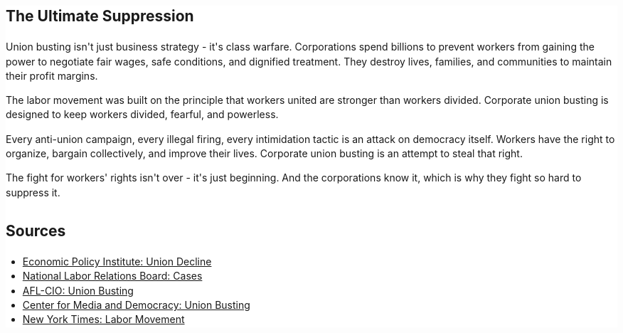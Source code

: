 ## The Ultimate Suppression

Union busting isn't just business strategy - it's class warfare. Corporations spend billions to prevent workers from gaining the power to negotiate fair wages, safe conditions, and dignified treatment. They destroy lives, families, and communities to maintain their profit margins.

The labor movement was built on the principle that workers united are stronger than workers divided. Corporate union busting is designed to keep workers divided, fearful, and powerless.

Every anti-union campaign, every illegal firing, every intimidation tactic is an attack on democracy itself. Workers have the right to organize, bargain collectively, and improve their lives. Corporate union busting is an attempt to steal that right.

The fight for workers' rights isn't over - it's just beginning. And the corporations know it, which is why they fight so hard to suppress it.

## Sources
- [Economic Policy Institute: Union Decline](https://www.epi.org/publication/the-decline-of-unionization/)
- [National Labor Relations Board: Cases](https://www.nlrb.gov/cases-decisions)
- [AFL-CIO: Union Busting](https://aflcio.org/issues/collective-bargaining-rights)
- [Center for Media and Democracy: Union Busting](https://www.prwatch.org/news/2023/01/13347/union-busting-playbook)
- [New York Times: Labor Movement](https://www.nytimes.com/topic/subject/labor)

